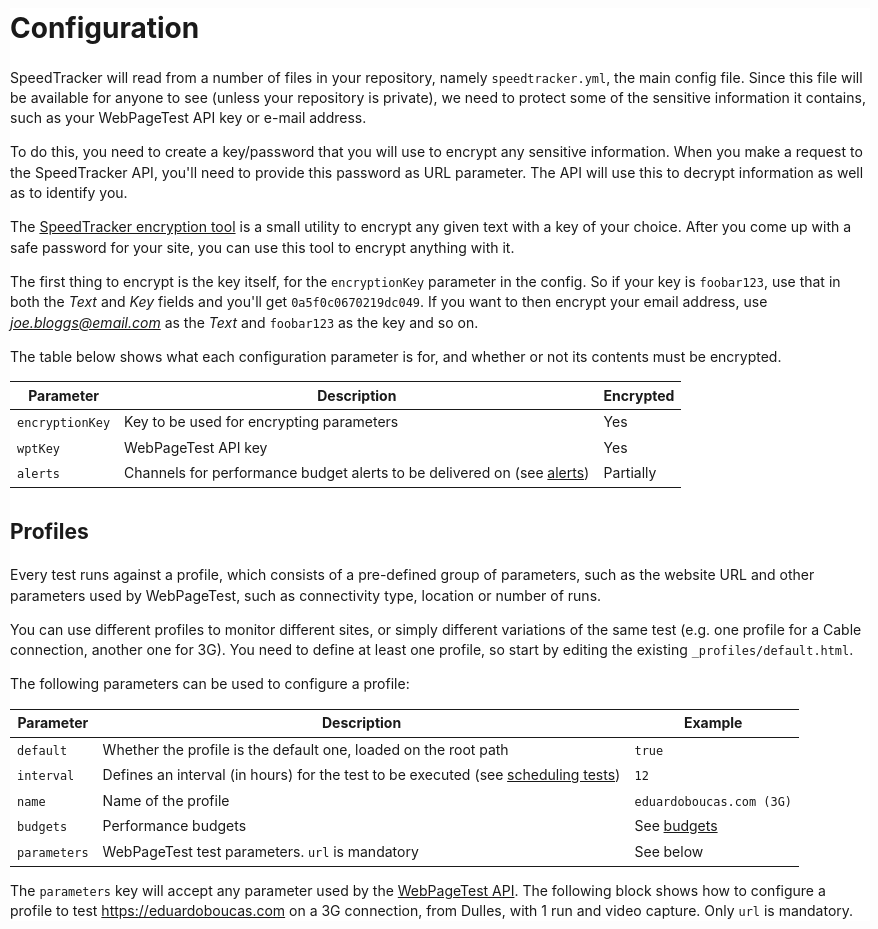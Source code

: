 <h1 id="configuration">Configuration</h1>

SpeedTracker will read from a number of files in your repository, namely `speedtracker.yml`, the main config file. Since this file will be available for anyone to see (unless your repository is private), we need to protect some of the sensitive information it contains, such as your WebPageTest API key or e-mail address.

To do this, you need to create a key/password that you will use to encrypt any sensitive information. When you make a request to the SpeedTracker API, you'll need to provide this password as URL parameter. The API will use this to decrypt information as well as to identify you.

The [SpeedTracker encryption tool](/encrypt) is a small utility to encrypt any given text with a key of your choice. After you come up with a safe password for your site, you can use this tool to encrypt anything with it.

The first thing to encrypt is the key itself, for the `encryptionKey` parameter in the config. So if your key is `foobar123`, use that in both the *Text* and *Key* fields and you'll get `0a5f0c0670219dc049`. If you want to then encrypt your email address, use *joe.bloggs@email.com* as the *Text* and `foobar123` as the key and so on.

The table below shows what each configuration parameter is for, and whether or not its contents must be encrypted.

| Parameter | Description | Encrypted |
|-----------------|-------------------------------------------------------------------------------------------------------------------------------------------------------|-----------|
| `encryptionKey` | Key to be used for encrypting parameters | Yes |
| `wptKey` | WebPageTest API key | Yes |
| `alerts` | Channels for performance budget alerts to be delivered on (see [alerts](#alerts)) | Partially |

<h2 id="profiles">Profiles</h2>

Every test runs against a profile, which consists of a pre-defined group of parameters, such as the website URL and other parameters used by WebPageTest, such as connectivity type, location or number of runs.

You can use different profiles to monitor different sites, or simply different variations of the same test (e.g. one profile for a Cable connection, another one for 3G). You need to define at least one profile, so start by editing the existing `_profiles/default.html`.

The following parameters can be used to configure a profile:

| Parameter | Description | Example |
|-----------------|-------------------------------------------------------------------------------------------------------------------------------------------------------|-----------|
| `default` | Whether the profile is the default one, loaded on the root path | `true` |
| `interval` | Defines an interval (in hours) for the test to be executed (see [scheduling tests](#scheduling-tests)) | `12` |
| `name` | Name of the profile | `eduardoboucas.com (3G)` |
| `budgets` | Performance budgets | See [budgets](#budgets) |
| `parameters` | WebPageTest test parameters. `url` is mandatory | See below |

The `parameters` key will accept any parameter used by the [WebPageTest API](https://github.com/marcelduran/webpagetest-api). The following block shows how to configure a profile to test https://eduardoboucas.com on a 3G connection, from Dulles, with 1 run and video capture. Only `url` is mandatory.
